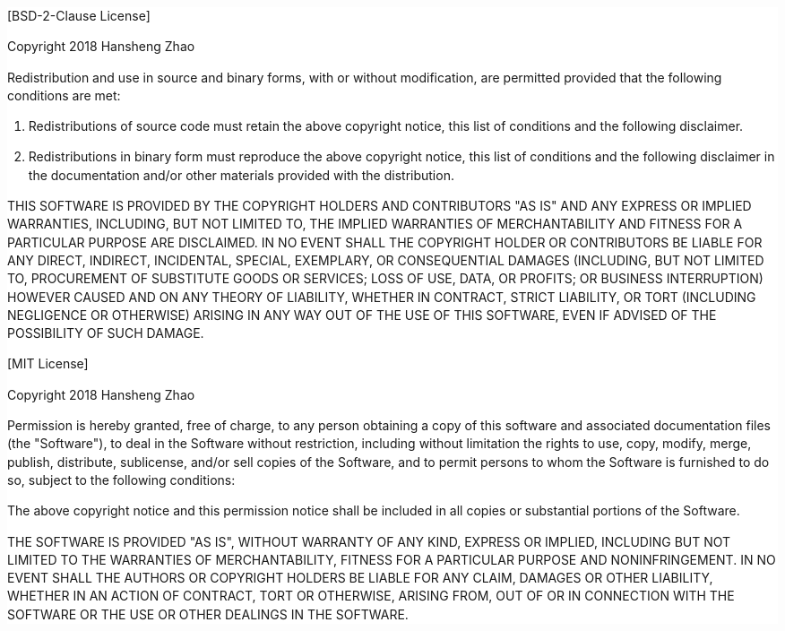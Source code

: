 [BSD-2-Clause License]

Copyright 2018 Hansheng Zhao

Redistribution and use in source and binary forms, with or without modification, are permitted provided that the following conditions are met:

1. Redistributions of source code must retain the above copyright notice, this list of conditions and the following disclaimer.

2. Redistributions in binary form must reproduce the above copyright notice, this list of conditions and the following disclaimer in the documentation and/or other materials provided with the distribution.

THIS SOFTWARE IS PROVIDED BY THE COPYRIGHT HOLDERS AND CONTRIBUTORS "AS IS" AND ANY EXPRESS OR IMPLIED WARRANTIES, INCLUDING, BUT NOT LIMITED TO, THE IMPLIED WARRANTIES OF MERCHANTABILITY AND FITNESS FOR A PARTICULAR PURPOSE ARE DISCLAIMED. IN NO EVENT SHALL THE COPYRIGHT HOLDER OR CONTRIBUTORS BE LIABLE FOR ANY DIRECT, INDIRECT, INCIDENTAL, SPECIAL, EXEMPLARY, OR CONSEQUENTIAL DAMAGES (INCLUDING, BUT NOT LIMITED TO, PROCUREMENT OF SUBSTITUTE GOODS OR SERVICES; LOSS OF USE, DATA, OR PROFITS; OR BUSINESS INTERRUPTION) HOWEVER CAUSED AND ON ANY THEORY OF LIABILITY, WHETHER IN CONTRACT, STRICT LIABILITY, OR TORT (INCLUDING NEGLIGENCE OR OTHERWISE) ARISING IN ANY WAY OUT OF THE USE OF THIS SOFTWARE, EVEN IF ADVISED OF THE POSSIBILITY OF SUCH DAMAGE.

[MIT License]

Copyright 2018 Hansheng Zhao

Permission is hereby granted, free of charge, to any person obtaining a copy of this software and associated documentation files (the "Software"), to deal in the Software without restriction, including without limitation the rights to use, copy, modify, merge, publish, distribute, sublicense, and/or sell copies of the Software, and to permit persons to whom the Software is furnished to do so, subject to the following conditions:

The above copyright notice and this permission notice shall be included in all copies or substantial portions of the Software.

THE SOFTWARE IS PROVIDED "AS IS", WITHOUT WARRANTY OF ANY KIND, EXPRESS OR IMPLIED, INCLUDING BUT NOT LIMITED TO THE WARRANTIES OF MERCHANTABILITY, FITNESS FOR A PARTICULAR PURPOSE AND NONINFRINGEMENT. IN NO EVENT SHALL THE AUTHORS OR COPYRIGHT HOLDERS BE LIABLE FOR ANY CLAIM, DAMAGES OR OTHER LIABILITY, WHETHER IN AN ACTION OF CONTRACT, TORT OR OTHERWISE, ARISING FROM, OUT OF OR IN CONNECTION WITH THE SOFTWARE OR THE USE OR OTHER DEALINGS IN THE SOFTWARE.
